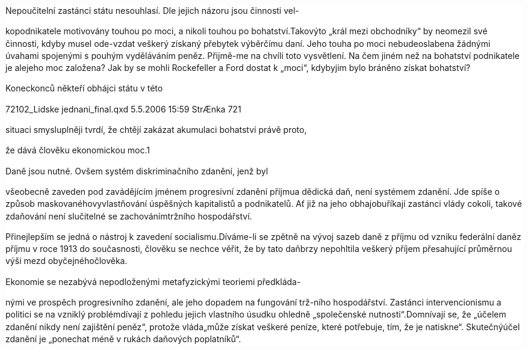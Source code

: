 Nepoučitelní zastánci státu nesouhlasí. Dle jejich názoru jsou činnosti vel-

kopodnikatele motivovány touhou po moci, a nikoli touhou po bohatství.Takovýto „král mezi obchodníky“ by neomezil své činnosti, kdyby musel ode-vzdat veškerý získaný přebytek výběrčímu daní. Jeho touha po moci nebudeoslabena žádnými úvahami spojenými s pouhým vyděláváním peněz. Přijmě-me na chvíli toto vysvětlení. Na čem jiném než na bohatství podnikatele je alejeho moc založena? Jak by se mohli Rockefeller a Ford dostat k „moci“, kdybyjim bylo bráněno získat bohatství?

Koneckonců někteří obhájci státu v této

72102_Lidske jednani_final.qxd 5.5.2006 15:59 StrÆnka 721

situaci smysluplněji tvrdí, že chtějí zakázat akumulaci bohatství právě proto,

že dává člověku ekonomickou moc.1

Daně jsou nutné. Ovšem systém diskriminačního zdanění, jenž byl

všeobecně zaveden pod zavádějícím jménem progresivní zdanění příjmua dědická daň, není systémem zdanění. Jde spíše o způsob maskovanéhovyvlastňování úspěšných kapitalistů a podnikatelů. Ať již na jeho obhajobuříkají zastánci vlády cokoli, takové zdaňování není slučitelné se zachovánímtržního hospodářství.

Přinejlepším se jedná o nástroj k zavedení socialismu.Díváme-li se zpětně na vývoj sazeb daně z příjmu od vzniku federální daněz příjmu v roce 1913 do současnosti, člověku se nechce věřit, že by tato daňbrzy nepohltila veškerý příjem přesahující průměrnou výši mezd obyčejnéhočlověka.

Ekonomie se nezabývá nepodloženými metafyzickými teoriemi předkláda-

nými ve prospěch progresivního zdanění, ale jeho dopadem na fungování trž-ního hospodářství. Zastánci intervencionismu a politici se na vzniklý problémdívají z pohledu jejich vlastního úsudku ohledně „společenské nutnosti“.Domnívají se, že „účelem zdanění nikdy není zajištění peněz“, protože vláda„může získat veškeré peníze, které potřebuje, tím, že je natiskne“. Skutečnýúčel zdanění je „ponechat méně v rukách daňových poplatníků“.

